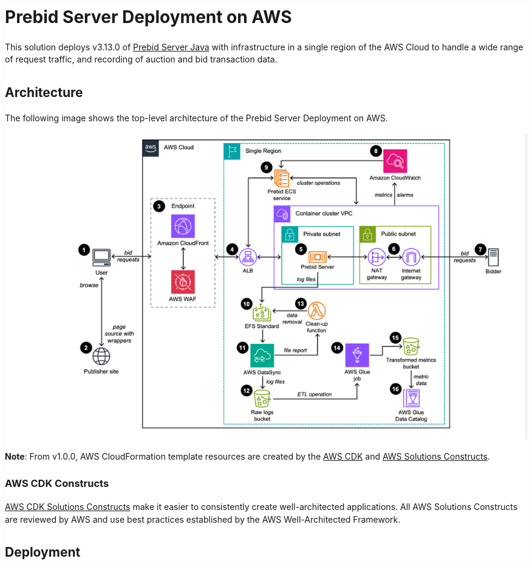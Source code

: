 
# Prebid Server Deployment on AWS

This solution deploys v3.13.0 of [Prebid Server Java](https://github.com/prebid/prebid-server-java.git) with infrastructure in a single region of the AWS Cloud to handle a wide range of request traffic, and recording of auction and bid transaction data.

## Architecture 

The following image shows the top-level architecture of the Prebid Server Deployment on AWS.

![Prebid Server Deployment on AWS](docs/prebid-server-deployment-on-aws.png)

**Note**: From v1.0.0, AWS CloudFormation template resources are created by the [AWS CDK](https://aws.amazon.com/cdk/) 
and [AWS Solutions Constructs](https://aws.amazon.com/solutions/constructs/). 

### AWS CDK Constructs 

[AWS CDK Solutions Constructs](https://aws.amazon.com/solutions/constructs/) make it easier to consistently create
well-architected applications. All AWS Solutions Constructs are reviewed by AWS and use best practices established by 
the AWS Well-Architected Framework. 

## Deployment
